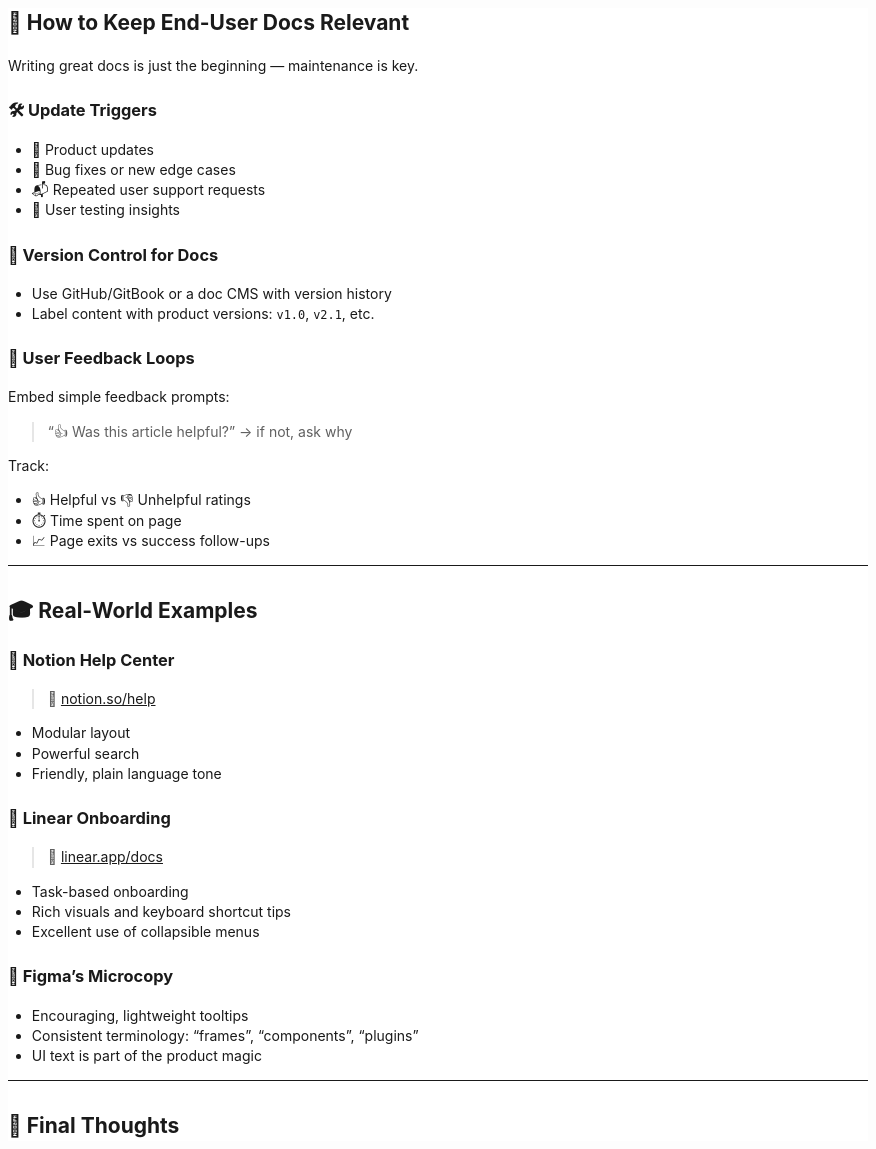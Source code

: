 
## 🧠 How to Keep End-User Docs Relevant

Writing great docs is just the beginning — maintenance is key.

### 🛠️ Update Triggers
- 🔄 Product updates
- 🐛 Bug fixes or new edge cases
- 📬 Repeated user support requests
- 🧪 User testing insights

### 🔁 Version Control for Docs
- Use GitHub/GitBook or a doc CMS with version history
- Label content with product versions: `v1.0`, `v2.1`, etc.

### 🧪 User Feedback Loops
Embed simple feedback prompts:
> “👍 Was this article helpful?” → if not, ask why

Track:
- 👍 Helpful vs 👎 Unhelpful ratings
- ⏱️ Time spent on page
- 📈 Page exits vs success follow-ups

---

## 🎓 Real-World Examples

### 🔹 **Notion Help Center**
> 🔗 [notion.so/help](https://www.notion.so/help)

- Modular layout
- Powerful search
- Friendly, plain language tone

### 🔹 **Linear Onboarding**
> 🔗 [linear.app/docs](https://linear.app/docs)

- Task-based onboarding
- Rich visuals and keyboard shortcut tips
- Excellent use of collapsible menus

### 🔹 **Figma’s Microcopy**
- Encouraging, lightweight tooltips
- Consistent terminology: “frames”, “components”, “plugins”
- UI text is part of the product magic

---

## 🏁 Final Thoughts
